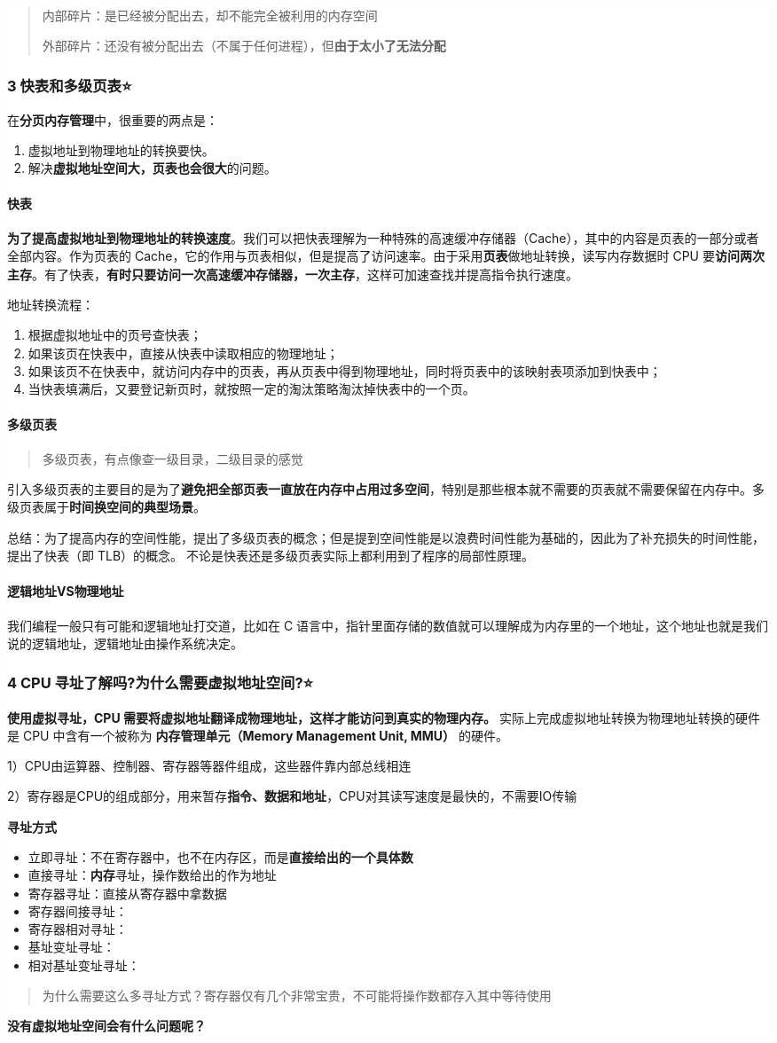 > 内部碎片：是已经被分配出去，却不能完全被利用的内存空间
>
> 外部碎片：还没有被分配出去（不属于任何进程），但**由于太小了无法分配**

### 3 快表和多级页表⭐️

在**分页内存管理**中，很重要的两点是：

1. 虚拟地址到物理地址的转换要快。
2. 解决**虚拟地址空间大，页表也会很大**的问题。

#### 快表

**为了提高虚拟地址到物理地址的转换速度**。我们可以把快表理解为一种特殊的高速缓冲存储器（Cache），其中的内容是页表的一部分或者全部内容。作为页表的  Cache，它的作用与页表相似，但是提高了访问速率。由于采用**页表**做地址转换，读写内存数据时 CPU  要**访问两次主存**。有了快表，**有时只要访问一次高速缓冲存储器，一次主存**，这样可加速查找并提高指令执行速度。

地址转换流程：

1. 根据虚拟地址中的页号查快表；
2. 如果该页在快表中，直接从快表中读取相应的物理地址；
3. 如果该页不在快表中，就访问内存中的页表，再从页表中得到物理地址，同时将页表中的该映射表项添加到快表中；
4. 当快表填满后，又要登记新页时，就按照一定的淘汰策略淘汰掉快表中的一个页。

#### **多级页表**

> 多级页表，有点像查一级目录，二级目录的感觉

引入多级页表的主要目的是为了**避免把全部页表一直放在内存中占用过多空间**，特别是那些根本就不需要的页表就不需要保留在内存中。多级页表属于**时间换空间的典型场景**。

总结：为了提高内存的空间性能，提出了多级页表的概念；但是提到空间性能是以浪费时间性能为基础的，因此为了补充损失的时间性能，提出了快表（即 TLB）的概念。 不论是快表还是多级页表实际上都利用到了程序的局部性原理。

#### 逻辑地址VS**物理地址**

我们编程一般只有可能和逻辑地址打交道，比如在 C 语言中，指针里面存储的数值就可以理解成为内存里的一个地址，这个地址也就是我们说的逻辑地址，逻辑地址由操作系统决定。

### 4 CPU 寻址了解吗?为什么需要虚拟地址空间?⭐️

**使用虚拟寻址，CPU 需要将虚拟地址翻译成物理地址，这样才能访问到真实的物理内存。** 实际上完成虚拟地址转换为物理地址转换的硬件是 CPU 中含有一个被称为 **内存管理单元（Memory Management Unit, MMU）** 的硬件。

1）CPU由运算器、控制器、寄存器等器件组成，这些器件靠内部总线相连

2）寄存器是CPU的组成部分，用来暂存**指令、数据和地址**，CPU对其读写速度是最快的，不需要IO传输

**寻址方式**

- 立即寻址：不在寄存器中，也不在内存区，而是**直接给出的一个具体数**
- 直接寻址：**内存**寻址，操作数给出的作为地址
- 寄存器寻址：直接从寄存器中拿数据
- 寄存器间接寻址：
- 寄存器相对寻址：
- 基址变址寻址：
- 相对基址变址寻址：

> 为什么需要这么多寻址方式？寄存器仅有几个非常宝贵，不可能将操作数都存入其中等待使用

**没有虚拟地址空间会有什么问题呢？**
